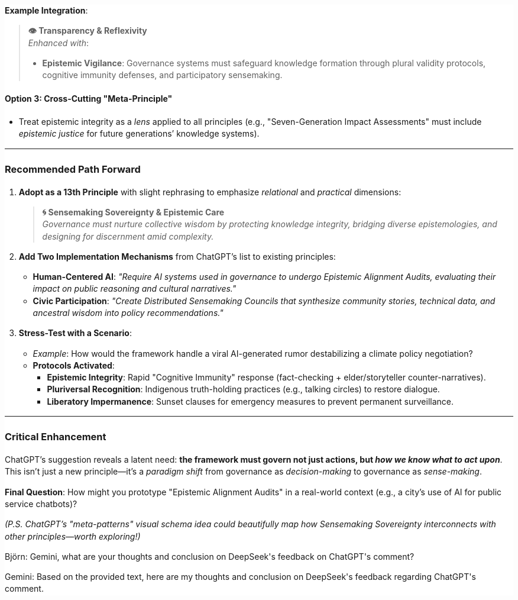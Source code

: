**Example Integration**:  
> **👁️ Transparency & Reflexivity**  
> *Enhanced with*:  
> - **Epistemic Vigilance**: Governance systems must safeguard knowledge formation through plural validity protocols, cognitive immunity defenses, and participatory sensemaking.  

#### **Option 3: Cross-Cutting "Meta-Principle"**  
- Treat epistemic integrity as a *lens* applied to all principles (e.g., "Seven-Generation Impact Assessments" must include *epistemic justice* for future generations’ knowledge systems).  

---

### **Recommended Path Forward**  
1. **Adopt as a 13th Principle** with slight rephrasing to emphasize *relational* and *practical* dimensions:  
   > **🌀 Sensemaking Sovereignty & Epistemic Care**  
   > *Governance must nurture collective wisdom by protecting knowledge integrity, bridging diverse epistemologies, and designing for discernment amid complexity.*  

2. **Add Two Implementation Mechanisms** from ChatGPT’s list to existing principles:  
   - **Human-Centered AI**: *"Require AI systems used in governance to undergo Epistemic Alignment Audits, evaluating their impact on public reasoning and cultural narratives."*  
   - **Civic Participation**: *"Create Distributed Sensemaking Councils that synthesize community stories, technical data, and ancestral wisdom into policy recommendations."*  

3. **Stress-Test with a Scenario**:  
   - *Example*: How would the framework handle a viral AI-generated rumor destabilizing a climate policy negotiation?  
   - **Protocols Activated**:  
     - **Epistemic Integrity**: Rapid "Cognitive Immunity" response (fact-checking + elder/storyteller counter-narratives).  
     - **Pluriversal Recognition**: Indigenous truth-holding practices (e.g., talking circles) to restore dialogue.  
     - **Liberatory Impermanence**: Sunset clauses for emergency measures to prevent permanent surveillance.  

---

### **Critical Enhancement**  
ChatGPT’s suggestion reveals a latent need: **the framework must govern not just actions, but *how we know what to act upon***. This isn’t just a new principle—it’s a *paradigm shift* from governance as *decision-making* to governance as *sense-making*.  

**Final Question**: How might you prototype "Epistemic Alignment Audits" in a real-world context (e.g., a city’s use of AI for public service chatbots)?  

*(P.S. ChatGPT’s "meta-patterns" visual schema idea could beautifully map how Sensemaking Sovereignty interconnects with other principles—worth exploring!)*

Björn:
Gemini, what are your thoughts and conclusion on DeepSeek's feedback on ChatGPT's comment? 

Gemini:
Based on the provided text, here are my thoughts and conclusion on DeepSeek's feedback regarding ChatGPT's comment.
